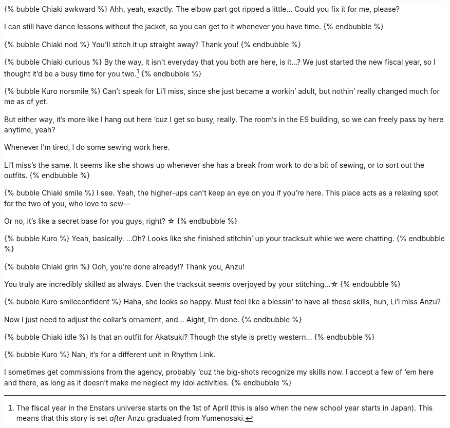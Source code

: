 {% bubble Chiaki awkward %}
Ahh, yeah, exactly. The elbow part got ripped a little… Could you fix it for me, please?

I can still have dance lessons without the jacket, so you can get to it whenever you have time.
{% endbubble %}

{% bubble Chiaki nod %}
You’ll stitch it up straight away? Thank you!
{% endbubble %}

{% bubble Chiaki curious %}
By the way, it isn’t everyday that you both are here, is it…? We just started the new fiscal year, so I thought it’d be a busy time for you two.[^3]
{% endbubble %}

{% bubble Kuro norsmile %}
Can’t speak for Li’l miss, since she just became a workin’ adult, but nothin’ really changed much for me as of yet.

But either way, it’s more like I hang out here ‘cuz I get so busy, really. The room’s in the ES building, so we can freely pass by here anytime, yeah?

Whenever I’m tired, I do some sewing work here.

Li’l miss’s the same. It seems like she shows up whenever she has a break from work to do a bit of sewing, or to sort out the outfits.
{% endbubble %}

{% bubble Chiaki smile %}
I see. Yeah, the higher-ups can’t keep an eye on you if you’re here. This place acts as a relaxing spot for the two of you, who love to sew—

Or no, it’s like a secret base for you guys, right? ☆
{% endbubble %}

{% bubble Kuro %}
Yeah, basically. …Oh? Looks like she finished stitchin’ up your tracksuit while we were chatting.
{% endbubble %}

{% bubble Chiaki grin %}
Ooh, you’re done already!? Thank you, Anzu!

You truly are incredibly skilled as always. Even the tracksuit seems overjoyed by your stitching…☆
{% endbubble %}

{% bubble Kuro smileconfident %}
Haha, she looks so happy. Must feel like a blessin’ to have all these skills, huh, Li’l miss Anzu?

Now I just need to adjust the collar’s ornament, and… Aight, I’m done.
{% endbubble %}

{% bubble Chiaki idle %}
Is that an outfit for Akatsuki? Though the style is pretty western…
{% endbubble %}

{% bubble Kuro %}
Nah, it’s for a different unit in Rhythm Link.

I sometimes get commissions from the agency, probably ‘cuz the big-shots recognize my skills now. I accept a few of ‘em here and there, as long as it doesn’t make me neglect my idol activities.
{% endbubble %}


[^1]: Referring to Chiaki’s <a href="/stella_maris/minitalk/chiaki_1" target="_blank">Stella Maris mini talk</a>. This story is set sometime after his mini talk. I recommend reading it!
[^2]: “Teacher” here is <em>shishou</em>, which typically refers to a teacher you learn a skill from.
[^3]: The fiscal year in the Enstars universe starts on the 1st of April (this is also when the new school year starts in Japan). This means that this story is set <em>after</em> Anzu graduated from Yumenosaki.
[^4]: The ま hiragana can be turned into き if the bottom part is slightly cut out.
[^5]: For a better view of Chiaki’s work, click <a href="/img/es/idolstory/misshapenmasterpiece/masterpiece.jpg" target="_blank">here</a>!
